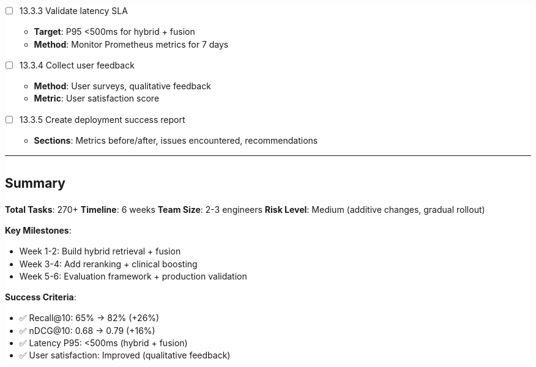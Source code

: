 - [ ] 13.3.3 Validate latency SLA
  - **Target**: P95 <500ms for hybrid + fusion
  - **Method**: Monitor Prometheus metrics for 7 days

- [ ] 13.3.4 Collect user feedback
  - **Method**: User surveys, qualitative feedback
  - **Metric**: User satisfaction score

- [ ] 13.3.5 Create deployment success report
  - **Sections**: Metrics before/after, issues encountered, recommendations

---

## Summary

**Total Tasks**: 270+
**Timeline**: 6 weeks
**Team Size**: 2-3 engineers
**Risk Level**: Medium (additive changes, gradual rollout)

**Key Milestones**:

- Week 1-2: Build hybrid retrieval + fusion
- Week 3-4: Add reranking + clinical boosting
- Week 5-6: Evaluation framework + production validation

**Success Criteria**:

- ✅ Recall@10: 65% → 82% (+26%)
- ✅ nDCG@10: 0.68 → 0.79 (+16%)
- ✅ Latency P95: <500ms (hybrid + fusion)
- ✅ User satisfaction: Improved (qualitative feedback)
